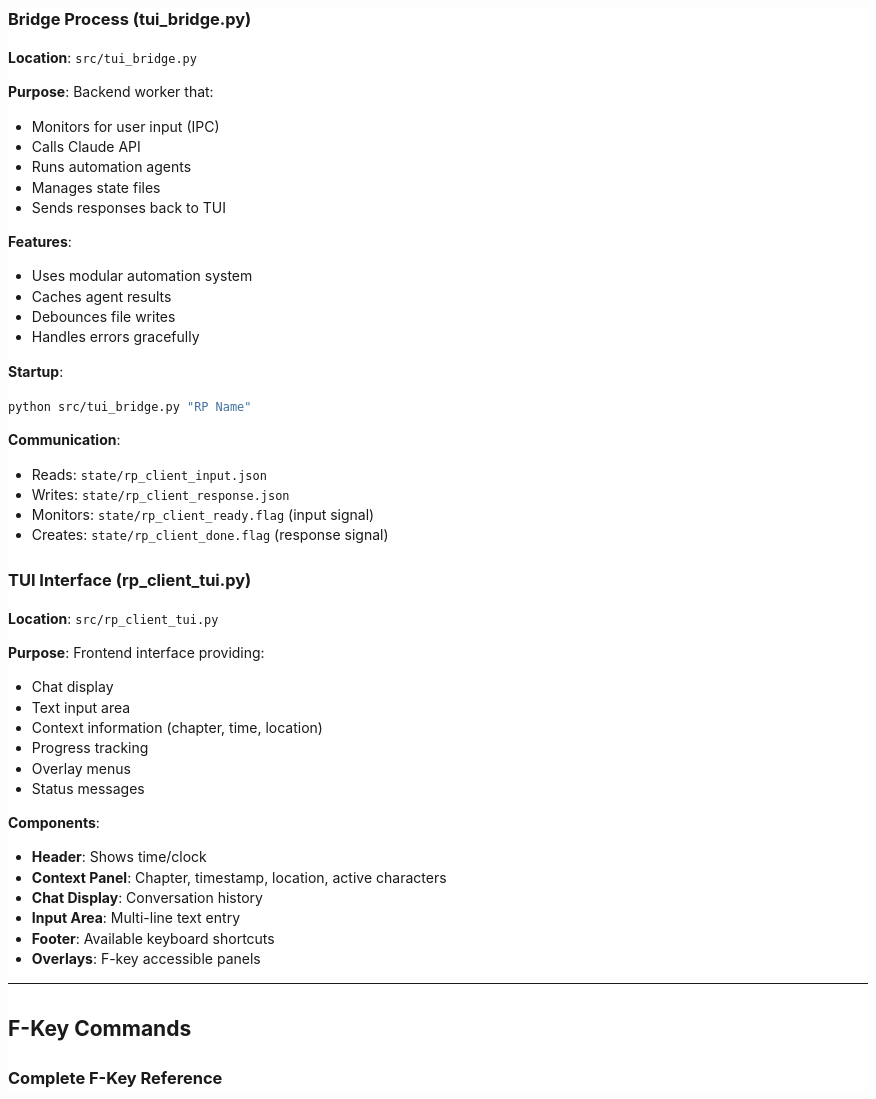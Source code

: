 ### Bridge Process (tui_bridge.py)

**Location**: `src/tui_bridge.py`

**Purpose**: Backend worker that:
- Monitors for user input (IPC)
- Calls Claude API
- Runs automation agents
- Manages state files
- Sends responses back to TUI

**Features**:
- Uses modular automation system
- Caches agent results
- Debounces file writes
- Handles errors gracefully

**Startup**:
```bash
python src/tui_bridge.py "RP Name"
```

**Communication**:
- Reads: `state/rp_client_input.json`
- Writes: `state/rp_client_response.json`
- Monitors: `state/rp_client_ready.flag` (input signal)
- Creates: `state/rp_client_done.flag` (response signal)

### TUI Interface (rp_client_tui.py)

**Location**: `src/rp_client_tui.py`

**Purpose**: Frontend interface providing:
- Chat display
- Text input area
- Context information (chapter, time, location)
- Progress tracking
- Overlay menus
- Status messages

**Components**:
- **Header**: Shows time/clock
- **Context Panel**: Chapter, timestamp, location, active characters
- **Chat Display**: Conversation history
- **Input Area**: Multi-line text entry
- **Footer**: Available keyboard shortcuts
- **Overlays**: F-key accessible panels

---

## F-Key Commands

### Complete F-Key Reference
